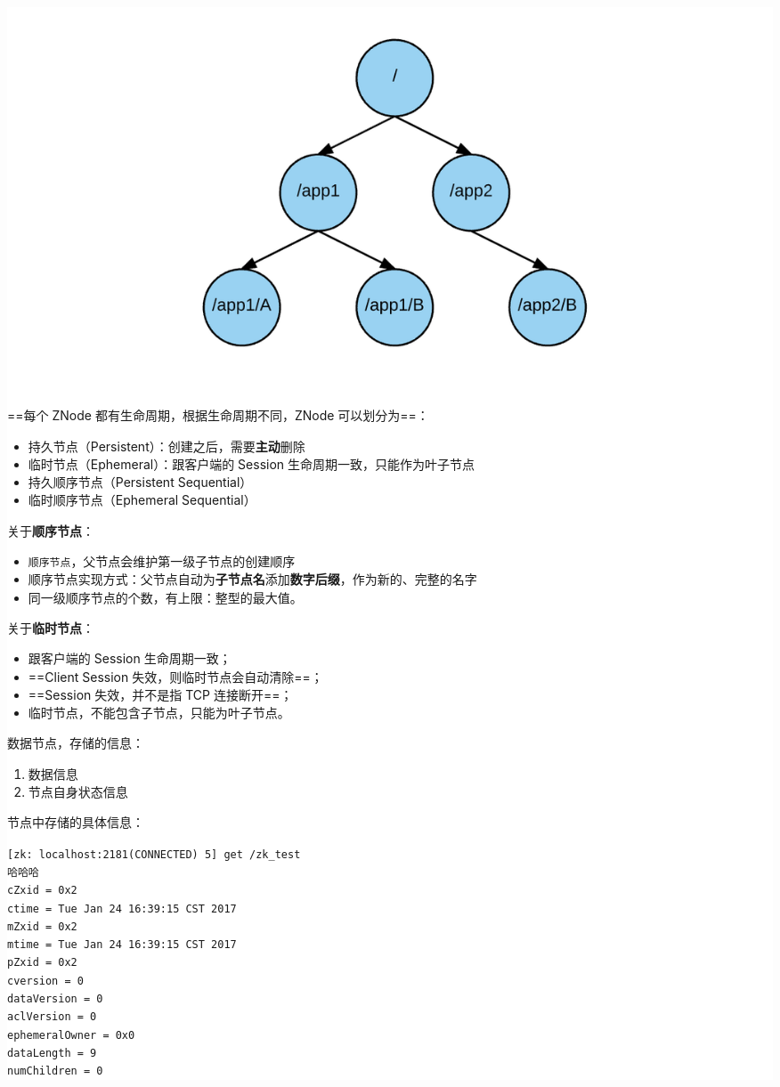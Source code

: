 ![img](../assets/znode-tree.png)

==每个 ZNode 都有生命周期，根据生命周期不同，ZNode 可以划分为==：

- 持久节点（Persistent）：创建之后，需要**主动**删除
- 临时节点（Ephemeral）：跟客户端的 Session 生命周期一致，只能作为叶子节点
- 持久顺序节点（Persistent Sequential）
- 临时顺序节点（Ephemeral Sequential）

关于**顺序节点**：

- `顺序节点`，父节点会维护第一级子节点的创建顺序
- 顺序节点实现方式：父节点自动为**子节点名**添加**数字后缀**，作为新的、完整的名字
- 同一级顺序节点的个数，有上限：整型的最大值。

关于**临时节点**：

- 跟客户端的 Session 生命周期一致；
- ==Client Session 失效，则临时节点会自动清除==；
- ==Session 失效，并不是指 TCP 连接断开==；
- 临时节点，不能包含子节点，只能为叶子节点。

数据节点，存储的信息：

1. 数据信息
2. 节点自身状态信息

节点中存储的具体信息：

```
[zk: localhost:2181(CONNECTED) 5] get /zk_test
哈哈哈
cZxid = 0x2
ctime = Tue Jan 24 16:39:15 CST 2017
mZxid = 0x2
mtime = Tue Jan 24 16:39:15 CST 2017
pZxid = 0x2
cversion = 0
dataVersion = 0
aclVersion = 0
ephemeralOwner = 0x0
dataLength = 9
numChildren = 0
```
